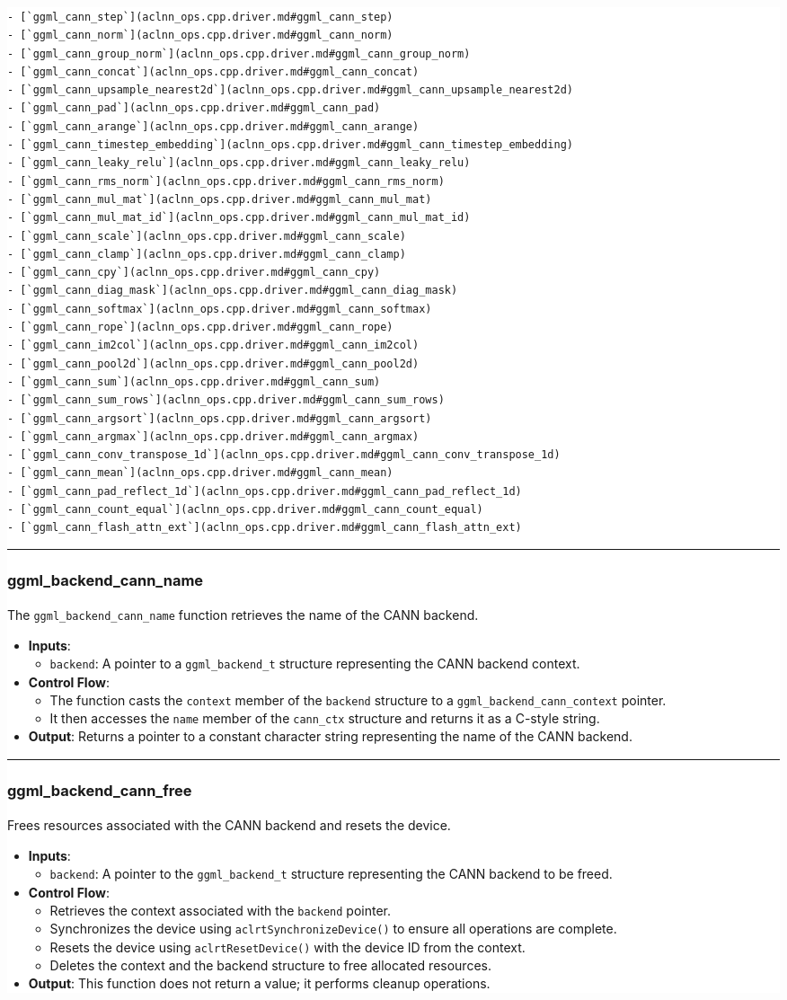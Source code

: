     - [`ggml_cann_step`](aclnn_ops.cpp.driver.md#ggml_cann_step)
    - [`ggml_cann_norm`](aclnn_ops.cpp.driver.md#ggml_cann_norm)
    - [`ggml_cann_group_norm`](aclnn_ops.cpp.driver.md#ggml_cann_group_norm)
    - [`ggml_cann_concat`](aclnn_ops.cpp.driver.md#ggml_cann_concat)
    - [`ggml_cann_upsample_nearest2d`](aclnn_ops.cpp.driver.md#ggml_cann_upsample_nearest2d)
    - [`ggml_cann_pad`](aclnn_ops.cpp.driver.md#ggml_cann_pad)
    - [`ggml_cann_arange`](aclnn_ops.cpp.driver.md#ggml_cann_arange)
    - [`ggml_cann_timestep_embedding`](aclnn_ops.cpp.driver.md#ggml_cann_timestep_embedding)
    - [`ggml_cann_leaky_relu`](aclnn_ops.cpp.driver.md#ggml_cann_leaky_relu)
    - [`ggml_cann_rms_norm`](aclnn_ops.cpp.driver.md#ggml_cann_rms_norm)
    - [`ggml_cann_mul_mat`](aclnn_ops.cpp.driver.md#ggml_cann_mul_mat)
    - [`ggml_cann_mul_mat_id`](aclnn_ops.cpp.driver.md#ggml_cann_mul_mat_id)
    - [`ggml_cann_scale`](aclnn_ops.cpp.driver.md#ggml_cann_scale)
    - [`ggml_cann_clamp`](aclnn_ops.cpp.driver.md#ggml_cann_clamp)
    - [`ggml_cann_cpy`](aclnn_ops.cpp.driver.md#ggml_cann_cpy)
    - [`ggml_cann_diag_mask`](aclnn_ops.cpp.driver.md#ggml_cann_diag_mask)
    - [`ggml_cann_softmax`](aclnn_ops.cpp.driver.md#ggml_cann_softmax)
    - [`ggml_cann_rope`](aclnn_ops.cpp.driver.md#ggml_cann_rope)
    - [`ggml_cann_im2col`](aclnn_ops.cpp.driver.md#ggml_cann_im2col)
    - [`ggml_cann_pool2d`](aclnn_ops.cpp.driver.md#ggml_cann_pool2d)
    - [`ggml_cann_sum`](aclnn_ops.cpp.driver.md#ggml_cann_sum)
    - [`ggml_cann_sum_rows`](aclnn_ops.cpp.driver.md#ggml_cann_sum_rows)
    - [`ggml_cann_argsort`](aclnn_ops.cpp.driver.md#ggml_cann_argsort)
    - [`ggml_cann_argmax`](aclnn_ops.cpp.driver.md#ggml_cann_argmax)
    - [`ggml_cann_conv_transpose_1d`](aclnn_ops.cpp.driver.md#ggml_cann_conv_transpose_1d)
    - [`ggml_cann_mean`](aclnn_ops.cpp.driver.md#ggml_cann_mean)
    - [`ggml_cann_pad_reflect_1d`](aclnn_ops.cpp.driver.md#ggml_cann_pad_reflect_1d)
    - [`ggml_cann_count_equal`](aclnn_ops.cpp.driver.md#ggml_cann_count_equal)
    - [`ggml_cann_flash_attn_ext`](aclnn_ops.cpp.driver.md#ggml_cann_flash_attn_ext)


---
### ggml\_backend\_cann\_name
The `ggml_backend_cann_name` function retrieves the name of the CANN backend.
- **Inputs**:
    - `backend`: A pointer to a `ggml_backend_t` structure representing the CANN backend context.
- **Control Flow**:
    - The function casts the `context` member of the `backend` structure to a `ggml_backend_cann_context` pointer.
    - It then accesses the `name` member of the `cann_ctx` structure and returns it as a C-style string.
- **Output**: Returns a pointer to a constant character string representing the name of the CANN backend.


---
### ggml\_backend\_cann\_free
Frees resources associated with the CANN backend and resets the device.
- **Inputs**:
    - `backend`: A pointer to the `ggml_backend_t` structure representing the CANN backend to be freed.
- **Control Flow**:
    - Retrieves the context associated with the `backend` pointer.
    - Synchronizes the device using `aclrtSynchronizeDevice()` to ensure all operations are complete.
    - Resets the device using `aclrtResetDevice()` with the device ID from the context.
    - Deletes the context and the backend structure to free allocated resources.
- **Output**: This function does not return a value; it performs cleanup operations.
